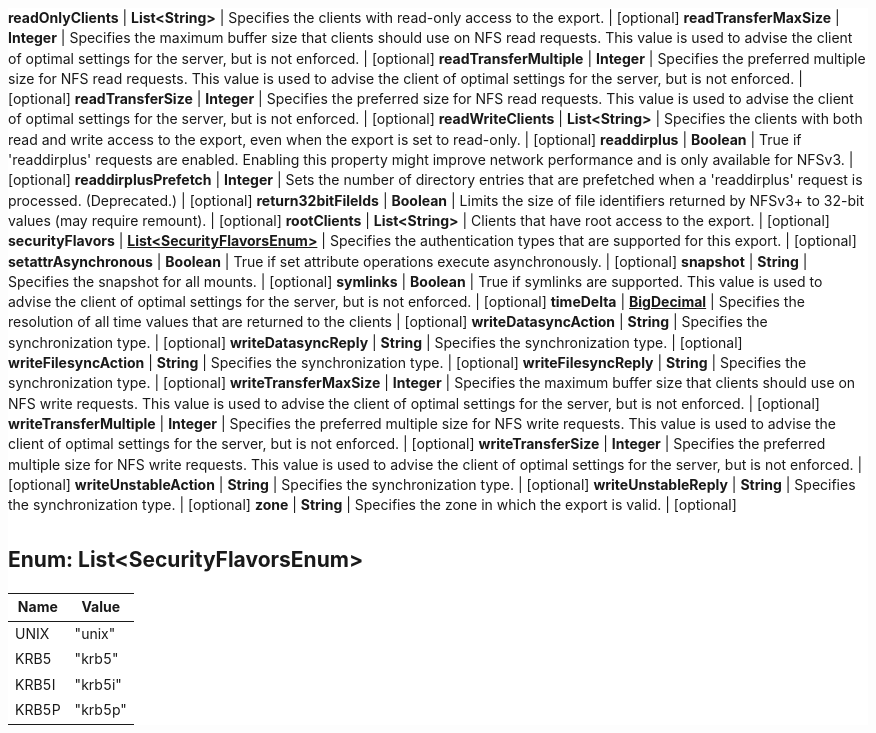 **readOnlyClients** | **List&lt;String&gt;** | Specifies the clients with read-only access to the export. |  [optional]
**readTransferMaxSize** | **Integer** | Specifies the maximum buffer size that clients should use on NFS read requests. This value is used to advise the client of optimal settings for the server, but is not enforced. |  [optional]
**readTransferMultiple** | **Integer** | Specifies the preferred multiple size for NFS read requests. This value is used to advise the client of optimal settings for the server, but is not enforced. |  [optional]
**readTransferSize** | **Integer** | Specifies the preferred size for NFS read requests. This value is used to advise the client of optimal settings for the server, but is not enforced. |  [optional]
**readWriteClients** | **List&lt;String&gt;** | Specifies the clients with both read and write access to the export, even when the export is set to read-only. |  [optional]
**readdirplus** | **Boolean** | True if &#39;readdirplus&#39; requests are enabled. Enabling this property might improve network performance and is only available for NFSv3. |  [optional]
**readdirplusPrefetch** | **Integer** | Sets the number of directory entries that are prefetched when a &#39;readdirplus&#39; request is processed. (Deprecated.) |  [optional]
**return32bitFileIds** | **Boolean** | Limits the size of file identifiers returned by NFSv3+ to 32-bit values (may require remount). |  [optional]
**rootClients** | **List&lt;String&gt;** | Clients that have root access to the export. |  [optional]
**securityFlavors** | [**List&lt;SecurityFlavorsEnum&gt;**](#List&lt;SecurityFlavorsEnum&gt;) | Specifies the authentication types that are supported for this export. |  [optional]
**setattrAsynchronous** | **Boolean** | True if set attribute operations execute asynchronously. |  [optional]
**snapshot** | **String** | Specifies the snapshot for all mounts. |  [optional]
**symlinks** | **Boolean** | True if symlinks are supported. This value is used to advise the client of optimal settings for the server, but is not enforced. |  [optional]
**timeDelta** | [**BigDecimal**](BigDecimal.md) | Specifies the resolution of all time values that are returned to the clients |  [optional]
**writeDatasyncAction** | **String** | Specifies the synchronization type. |  [optional]
**writeDatasyncReply** | **String** | Specifies the synchronization type. |  [optional]
**writeFilesyncAction** | **String** | Specifies the synchronization type. |  [optional]
**writeFilesyncReply** | **String** | Specifies the synchronization type. |  [optional]
**writeTransferMaxSize** | **Integer** | Specifies the maximum buffer size that clients should use on NFS write requests. This value is used to advise the client of optimal settings for the server, but is not enforced. |  [optional]
**writeTransferMultiple** | **Integer** | Specifies the preferred multiple size for NFS write requests. This value is used to advise the client of optimal settings for the server, but is not enforced. |  [optional]
**writeTransferSize** | **Integer** | Specifies the preferred multiple size for NFS write requests. This value is used to advise the client of optimal settings for the server, but is not enforced. |  [optional]
**writeUnstableAction** | **String** | Specifies the synchronization type. |  [optional]
**writeUnstableReply** | **String** | Specifies the synchronization type. |  [optional]
**zone** | **String** | Specifies the zone in which the export is valid. |  [optional]


<a name="List<SecurityFlavorsEnum>"></a>
## Enum: List&lt;SecurityFlavorsEnum&gt;
Name | Value
---- | -----
UNIX | &quot;unix&quot;
KRB5 | &quot;krb5&quot;
KRB5I | &quot;krb5i&quot;
KRB5P | &quot;krb5p&quot;



